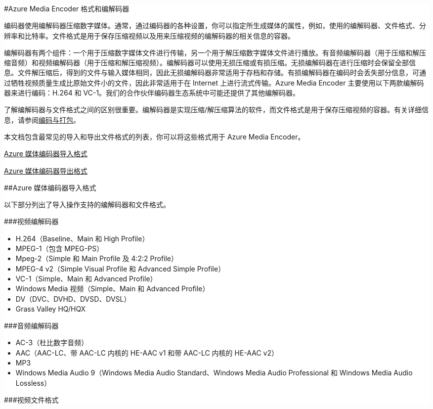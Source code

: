 ﻿<properties 
	pageTitle="Azure Media Encoder 格式和编解码器" 
	description="本主题概述 Azure 媒体编码器格式和编解码器。" 
	services="media-services" 
	documentationCenter="" 
	authors="juliako" 
	manager="dwrede" 
	editor=""/>

<tags 
	ms.service="media-services" 
	ms.date="08/11/2015" 
	wacn.date="10/03/2015"/>

#Azure Media Encoder 格式和编解码器

编码器使用编解码器压缩数字媒体。通常，通过编码器的各种设置，你可以指定所生成媒体的属性，例如，使用的编解码器、文件格式、分辨率和比特率。文件格式是用于保存压缩视频以及用来压缩视频的编解码器的相关信息的容器。

编解码器有两个组件：一个用于压缩数字媒体文件进行传输，另一个用于解压缩数字媒体文件进行播放。有音频编解码器（用于压缩和解压缩音频）和视频编解码器（用于压缩和解压缩视频）。编解码器可以使用无损压缩或有损压缩。无损编解码器在进行压缩时会保留全部信息。文件解压缩后，得到的文件与输入媒体相同，因此无损编解码器非常适用于存档和存储。有损编解码器在编码时会丢失部分信息，可通过牺牲视频质量生成比原始文件小的文件，因此非常适用于在 Internet 上进行流式传输。Azure Media Encoder 主要使用以下两款编解码器来进行编码：H.264 和 VC-1。我们的合作伙伴编码器生态系统中可能还提供了其他编解码器。

了解编解码器与文件格式之间的区别很重要。编解码器是实现压缩/解压缩算法的软件，而文件格式是用于保存压缩视频的容器。有关详细信息，请参阅[编码与打包](http://blog-ndrouin.chinacloudsites.cn/streaming-media-terminology-explained/)。

本文档包含最常见的导入和导出文件格式的列表，你可以将这些格式用于 Azure Media Encoder。


[Azure 媒体编码器导入格式](#import_formats)

[Azure 媒体编码器导出格式](#export_formats)


##<a id="import_formats"></a>Azure 媒体编码器导入格式 

以下部分列出了导入操作支持的编解码器和文件格式。

###视频编解码器

- H.264（Baseline、Main 和 High Profile）
- MPEG-1（包含 MPEG-PS）
- Mpeg-2（Simple 和 Main Profile 及 4:2:2 Profile）
- MPEG-4 v2（Simple Visual Profile 和 Advanced Simple Profile）
- VC-1（Simple、Main 和 Advanced Profile）
- Windows Media 视频（Simple、Main 和 Advanced Profile）
- DV（DVC、DVHD、DVSD、DVSL）
- Grass Valley HQ/HQX
 
###音频编解码器

- AC-3（杜比数字音频）
- AAC（AAC-LC、带 AAC-LC 内核的 HE-AAC v1 和带 AAC-LC 内核的 HE-AAC v2）
- MP3
- Windows Media Audio 9（Windows Media Audio Standard、Windows Media Audio Professional 和 Windows Media Audio Lossless）

###视频文件格式
 